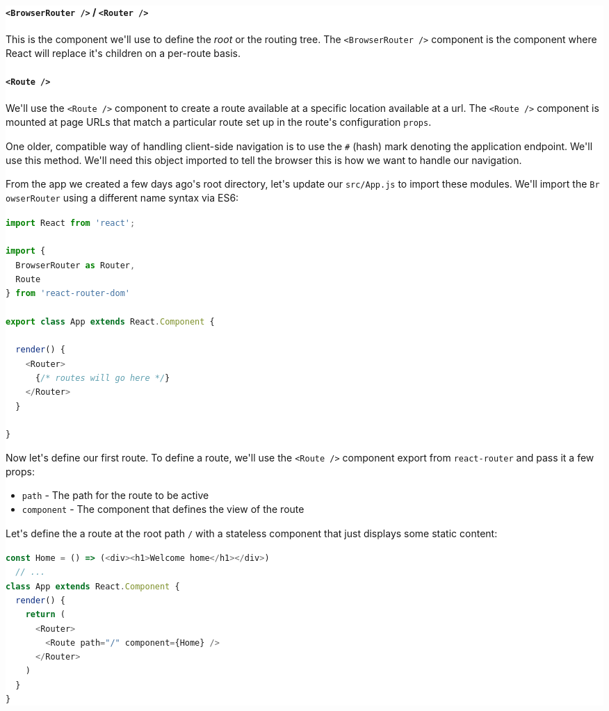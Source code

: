 #### `<BrowserRouter />` / `<Router />`

This is the component we'll use to define the _root_ or the routing tree. The `<BrowserRouter />` component is the component where React will replace it's children on a per-route basis. 

#### `<Route />`

We'll use the `<Route />` component to create a route available at a specific location available at a url. The `<Route />` component is mounted at page URLs that match a particular route set up in the route's configuration `props`.

One older, compatible way of handling client-side navigation is to use the `#` (hash) mark denoting the application endpoint. We'll use this method. We'll need this object imported to tell the browser this is how we want to handle our navigation.

From the app we created a few days ago's root directory, let's update our `src/App.js` to import these modules. We'll import the `BrowserRouter` using a different name syntax via ES6:

```javascript
import React from 'react';

import {
  BrowserRouter as Router,
  Route
} from 'react-router-dom'

export class App extends React.Component {

  render() {
    <Router>
      {/* routes will go here */}
    </Router>
  }

}
```

Now let's define our first route. To define a route, we'll use the `<Route />` component export from `react-router` and pass it a few props:

* `path` - The path for the route to be active
* `component` - The component that defines the view of the route

Let's define the a route at the root path `/` with a stateless component that just displays some static content:

```javascript
const Home = () => (<div><h1>Welcome home</h1></div>)
  // ...
class App extends React.Component {
  render() {
    return (
      <Router>
        <Route path="/" component={Home} />
      </Router>
    )
  }
}
```
